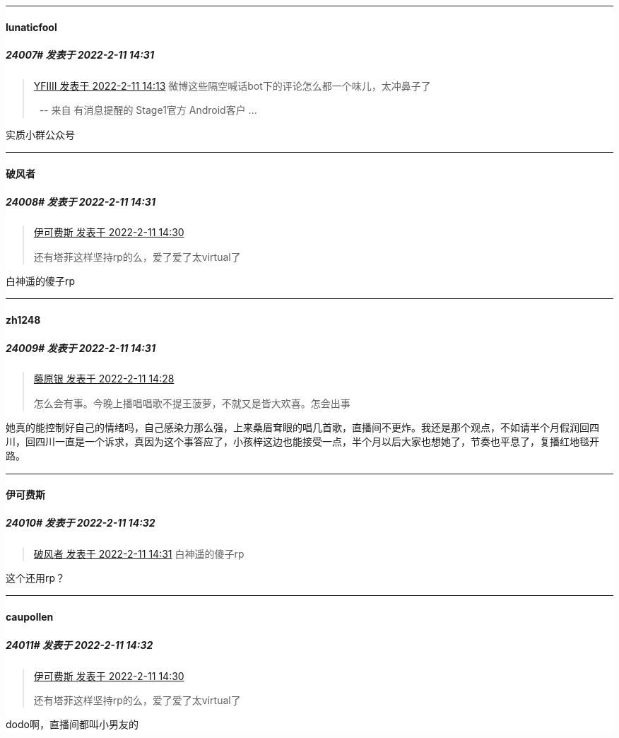 *****

####  lunaticfool  
##### 24007#       发表于 2022-2-11 14:31

<blockquote><a href="httphttps://bbs.saraba1st.com/2b/forum.php?mod=redirect&amp;goto=findpost&amp;pid=54639912&amp;ptid=2047771" target="_blank">YFIIII 发表于 2022-2-11 14:13</a>
微博这些隔空喊话bot下的评论怎么都一个味儿，太冲鼻子了

  -- 来自 有消息提醒的 Stage1官方 Android客户 ...</blockquote>
实质小群公众号

*****

####  破风者  
##### 24008#       发表于 2022-2-11 14:31

<blockquote><a href="httphttps://bbs.saraba1st.com/2b/forum.php?mod=redirect&amp;goto=findpost&amp;pid=54640175&amp;ptid=2047771" target="_blank">伊可费斯 发表于 2022-2-11 14:30</a>

还有塔菲这样坚持rp的么，爱了爱了太virtual了</blockquote>
白神遥的傻子rp

*****

####  zh1248  
##### 24009#       发表于 2022-2-11 14:31

<blockquote><a href="httphttps://bbs.saraba1st.com/2b/forum.php?mod=redirect&amp;goto=findpost&amp;pid=54640132&amp;ptid=2047771" target="_blank">藤原银 发表于 2022-2-11 14:28</a>

怎么会有事。今晚上播唱唱歌不提王菠萝，不就又是皆大欢喜。怎会出事</blockquote>
她真的能控制好自己的情绪吗，自己感染力那么强，上来桑眉耷眼的唱几首歌，直播间不更炸。我还是那个观点，不如请半个月假润回四川，回四川一直是一个诉求，真因为这个事答应了，小孩梓这边也能接受一点，半个月以后大家也想她了，节奏也平息了，复播红地毯开路。

*****

####  伊可费斯  
##### 24010#       发表于 2022-2-11 14:32

<blockquote><a href="httphttps://bbs.saraba1st.com/2b/forum.php?mod=redirect&amp;goto=findpost&amp;pid=54640183&amp;ptid=2047771" target="_blank">破风者 发表于 2022-2-11 14:31</a>
白神遥的傻子rp</blockquote>
这个还用rp？

*****

####  caupollen  
##### 24011#       发表于 2022-2-11 14:32

<blockquote><a href="httphttps://bbs.saraba1st.com/2b/forum.php?mod=redirect&amp;goto=findpost&amp;pid=54640175&amp;ptid=2047771" target="_blank">伊可费斯 发表于 2022-2-11 14:30</a>

还有塔菲这样坚持rp的么，爱了爱了太virtual了</blockquote>
dodo啊，直播间都叫小男友的
